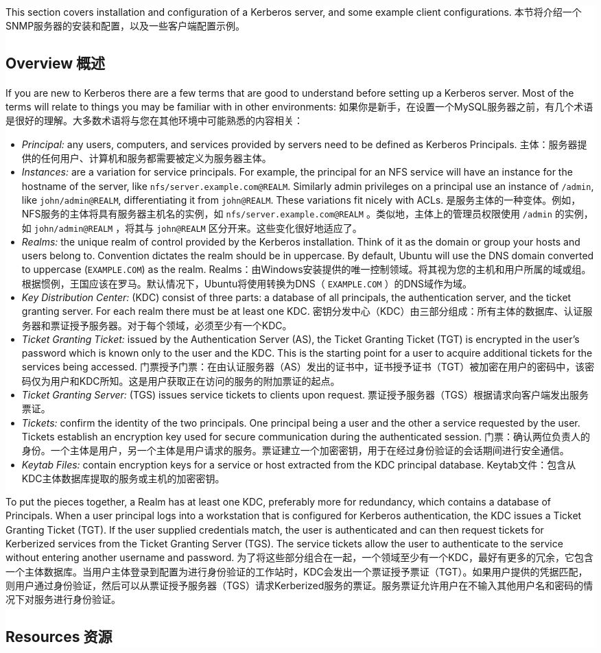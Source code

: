 This section covers installation and configuration of a Kerberos server, and some example client configurations.
本节将介绍一个SNMP服务器的安装和配置，以及一些客户端配置示例。 

## Overview 概述 

If you are new to Kerberos there are a few terms that are good to  understand before setting up a Kerberos server. Most of the terms will  relate to things you may be familiar with in other environments:
如果你是新手，在设置一个MySQL服务器之前，有几个术语是很好的理解。大多数术语将与您在其他环境中可能熟悉的内容相关： 

- *Principal:* any users, computers, and services provided by servers need to be defined as Kerberos Principals.
  主体：服务器提供的任何用户、计算机和服务都需要被定义为服务器主体。
- *Instances:* are a variation for service principals. For example, the principal for  an NFS service will have an instance for the hostname of the server,  like `nfs/server.example.com@REALM`. Similarly admin privileges on a principal use an instance of `/admin`, like `john/admin@REALM`, differentiating it from `john@REALM`. These variations fit nicely with ACLs.
  是服务主体的一种变体。例如，NFS服务的主体将具有服务器主机名的实例，如 `nfs/server.example.com@REALM` 。类似地，主体上的管理员权限使用 `/admin` 的实例，如 `john/admin@REALM` ，将其与 `john@REALM` 区分开来。这些变化很好地适应了。
- *Realms:* the unique realm of control provided by the Kerberos installation.  Think of it as the domain or group your hosts and users belong to.  Convention dictates the realm should be in uppercase. By default, Ubuntu will use the DNS domain converted to uppercase (`EXAMPLE.COM`) as the realm.
  Realms：由Windows安装提供的唯一控制领域。将其视为您的主机和用户所属的域或组。根据惯例，王国应该在罗马。默认情况下，Ubuntu将使用转换为DNS（ `EXAMPLE.COM` ）的DNS域作为域。
- *Key Distribution Center:* (KDC) consist of three parts: a database of all principals, the  authentication server, and the ticket granting server. For each realm  there must be at least one KDC.
  密钥分发中心（KDC）由三部分组成：所有主体的数据库、认证服务器和票证授予服务器。对于每个领域，必须至少有一个KDC。
- *Ticket Granting Ticket:* issued by the Authentication Server (AS), the Ticket Granting Ticket  (TGT) is encrypted in the user’s password which is known only to the  user and the KDC. This is the starting point for a user to acquire  additional tickets for the services being accessed.
  门票授予门票：在由认证服务器（AS）发出的证书中，证书授予证书（TGT）被加密在用户的密码中，该密码仅为用户和KDC所知。这是用户获取正在访问的服务的附加票证的起点。
- *Ticket Granting Server:* (TGS) issues service tickets to clients upon request.
  票证授予服务器（TGS）根据请求向客户端发出服务票证。
- *Tickets:* confirm the identity of the two principals. One principal being a user  and the other a service requested by the user. Tickets establish an  encryption key used for secure communication during the authenticated  session.
  门票：确认两位负责人的身份。一个主体是用户，另一个主体是用户请求的服务。票证建立一个加密密钥，用于在经过身份验证的会话期间进行安全通信。
- *Keytab Files:* contain encryption keys for a service or host extracted from the KDC principal database.
  Keytab文件：包含从KDC主体数据库提取的服务或主机的加密密钥。

To put the pieces together, a Realm has at least one KDC, preferably more  for redundancy, which contains a database of Principals. When a user  principal logs into a workstation that is configured for Kerberos  authentication, the KDC issues a Ticket Granting Ticket (TGT). If the  user supplied credentials match, the user is authenticated and can then  request tickets for Kerberized services from the Ticket Granting Server  (TGS). The service tickets allow the user to authenticate to the service without entering another username and password.
为了将这些部分组合在一起，一个领域至少有一个KDC，最好有更多的冗余，它包含一个主体数据库。当用户主体登录到配置为进行身份验证的工作站时，KDC会发出一个票证授予票证（TGT）。如果用户提供的凭据匹配，则用户通过身份验证，然后可以从票证授予服务器（TGS）请求Kerberized服务的票证。服务票证允许用户在不输入其他用户名和密码的情况下对服务进行身份验证。 

## Resources 资源 
